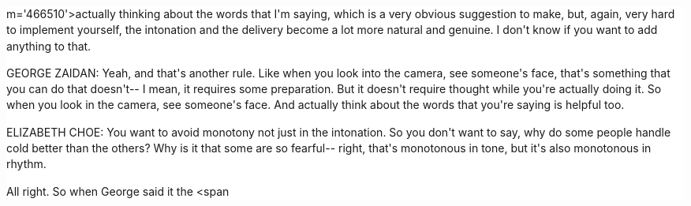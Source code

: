   m='466510'>actually</span> <span m='467120'>thinking</span> <span
  m='467530'>about</span> <span m='467870'>the</span> <span
  m='467970'>words</span> <span m='468320'>that</span> <span
  m='468460'>I'm</span> <span m='468620'>saying,</span> <span
  m='469020'>which</span> <span m='469420'>is</span> <span m='469530'>a</span>
  <span m='469570'>very</span> <span m='469910'>obvious</span> <span
  m='470630'>suggestion</span> <span m='470990'>to</span> <span
  m='471350'>make,</span> <span m='471640'>but,</span> <span
  m='471910'>again,</span> <span m='472260'>very</span> <span
  m='472515'>hard</span> <span m='472770'>to</span> <span
  m='473850'>implement</span> <span m='474280'>yourself,</span> <span
  m='475420'>the</span> <span m='475740'>intonation</span> <span m='476650'>and
  the</span> <span m='476960'>delivery</span> <span m='477255'>become a</span>
  <span m='477550'>lot more</span> <span m='478026'>natural</span> <span
  m='478502'>and genuine.</span> <span m='479454'>I don't</span> <span
  m='479930'>know if you want</span> <span m='480406'>to add anything</span>
  <span m='480882'>to that.</span> </p><p><span m='481360'>GEORGE ZAIDAN: Yeah,
  and</span> <span m='481550'>that's</span> <span m='482000'>another</span>
  <span m='482260'>rule.</span> <span m='482440'>Like</span> <span
  m='482740'>when</span> <span m='482950'>you</span> <span
  m='483050'>look</span> <span m='483200'>into</span> <span
  m='483310'>the</span> <span m='483430'>camera,</span> <span
  m='483770'>see</span> <span m='483930'>someone's</span> <span
  m='484300'>face,</span> <span m='484630'>that's</span> <span
  m='484850'>something</span> <span m='486400'>that</span> <span
  m='486540'>you</span> <span m='486680'>can</span> <span m='486860'>do</span>
  <span m='487070'>that</span> <span m='487210'>doesn't--</span> <span
  m='487510'>I</span> <span m='487810'>mean,</span> <span m='487960'>it</span>
  <span m='488050'>requires</span> <span m='488440'>some</span> <span
  m='488580'>preparation.</span> <span m='489230'>But</span> <span
  m='489340'>it</span> <span m='489410'>doesn't</span> <span
  m='489650'>require</span> <span m='490000'>thought</span> <span
  m='490370'>while</span> <span m='490680'>you're</span> <span
  m='490870'>actually</span> <span m='491280'>doing</span> <span
  m='491600'>it.</span> <span m='492320'>So</span> <span m='492790'>when</span>
  <span m='492910'>you</span> <span m='492990'>look</span> <span m='493100'>in
  the</span> <span m='493250'>camera,</span> <span m='493410'>see</span> <span
  m='493520'>someone's</span> <span m='493770'>face.</span> <span
  m='494170'>And</span> <span m='494900'>actually</span> <span
  m='495350'>think</span> <span m='495550'>about</span> <span
  m='495770'>the</span> <span m='495850'>words</span> <span m='496120'>that
  you're</span> <span m='496600'>saying</span> <span m='497510'>is</span> <span
  m='497650'>helpful</span> <span m='498010'>too.</span> </p><p><span
  m='498780'>ELIZABETH CHOE: You</span> <span m='499030'>want to</span> <span
  m='499200'>avoid</span> <span m='499500'>monotony</span> <span
  m='500150'>not</span> <span m='500500'>just</span> <span m='500960'>in</span>
  <span m='501270'>the</span> <span m='501640'>intonation.</span> <span
  m='501900'>So</span> <span m='502160'>you</span> <span m='502280'>don't</span>
  <span m='502420'>want</span> <span m='502520'>to</span> <span
  m='502600'>say,</span> <span m='503110'>why</span> <span m='503340'>do</span>
  <span m='503500'>some</span> <span m='503750'>people</span> <span
  m='504050'>handle</span> <span m='504350'>cold</span> <span
  m='504610'>better</span> <span m='504950'>than</span> <span
  m='505110'>the</span> <span m='505190'>others?</span> <span m='506510'>Why
  is</span> <span m='506940'>it that</span> <span m='507260'>some</span> <span
  m='507610'>are</span> <span m='507760'>so</span> <span
  m='508040'>fearful--</span> <span m='508350'>right,</span> <span
  m='508540'>that's</span> <span m='508770'>monotonous</span> <span
  m='509410'>in</span> <span m='509840'>tone, but</span> <span
  m='510060'>it's</span> <span m='510230'>also</span> <span
  m='510640'>monotonous</span> <span m='510780'>in rhythm.</span> </p><p><span
  m='511824'>All right.</span> <span m='512309'>So</span> <span
  m='512590'>when</span> <span m='512760'>George</span> <span
  m='513130'>said</span> <span m='513419'>it the</span> <span